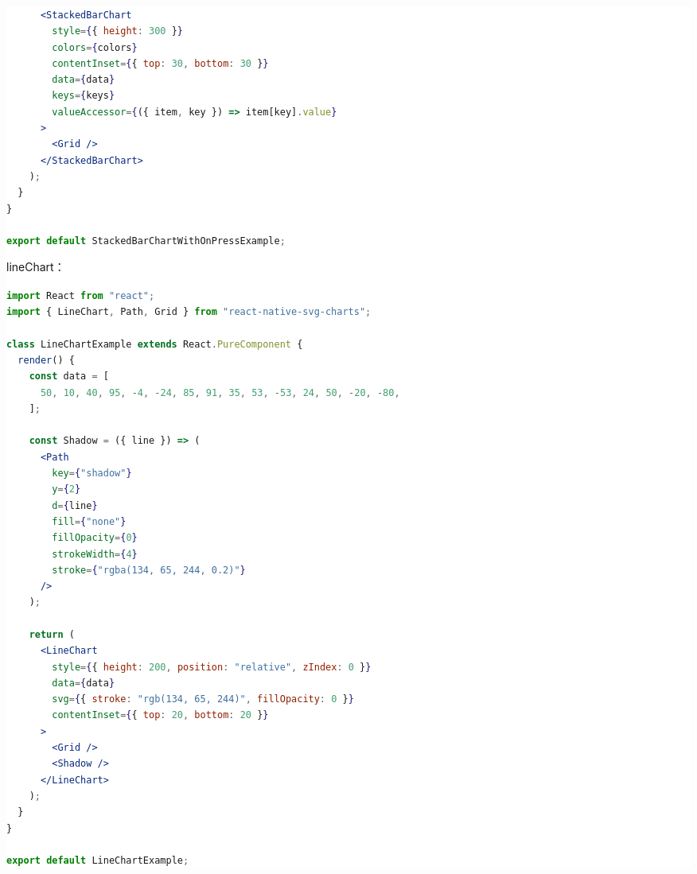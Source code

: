 ```jsx
      <StackedBarChart
        style={{ height: 300 }}
        colors={colors}
        contentInset={{ top: 30, bottom: 30 }}
        data={data}
        keys={keys}
        valueAccessor={({ item, key }) => item[key].value}
      >
        <Grid />
      </StackedBarChart>
    );
  }
}

export default StackedBarChartWithOnPressExample;
```

lineChart：

```jsx
import React from "react";
import { LineChart, Path, Grid } from "react-native-svg-charts";

class LineChartExample extends React.PureComponent {
  render() {
    const data = [
      50, 10, 40, 95, -4, -24, 85, 91, 35, 53, -53, 24, 50, -20, -80,
    ];

    const Shadow = ({ line }) => (
      <Path
        key={"shadow"}
        y={2}
        d={line}
        fill={"none"}
        fillOpacity={0}
        strokeWidth={4}
        stroke={"rgba(134, 65, 244, 0.2)"}
      />
    );

    return (
      <LineChart
        style={{ height: 200, position: "relative", zIndex: 0 }}
        data={data}
        svg={{ stroke: "rgb(134, 65, 244)", fillOpacity: 0 }}
        contentInset={{ top: 20, bottom: 20 }}
      >
        <Grid />
        <Shadow />
      </LineChart>
    );
  }
}

export default LineChartExample;
```
